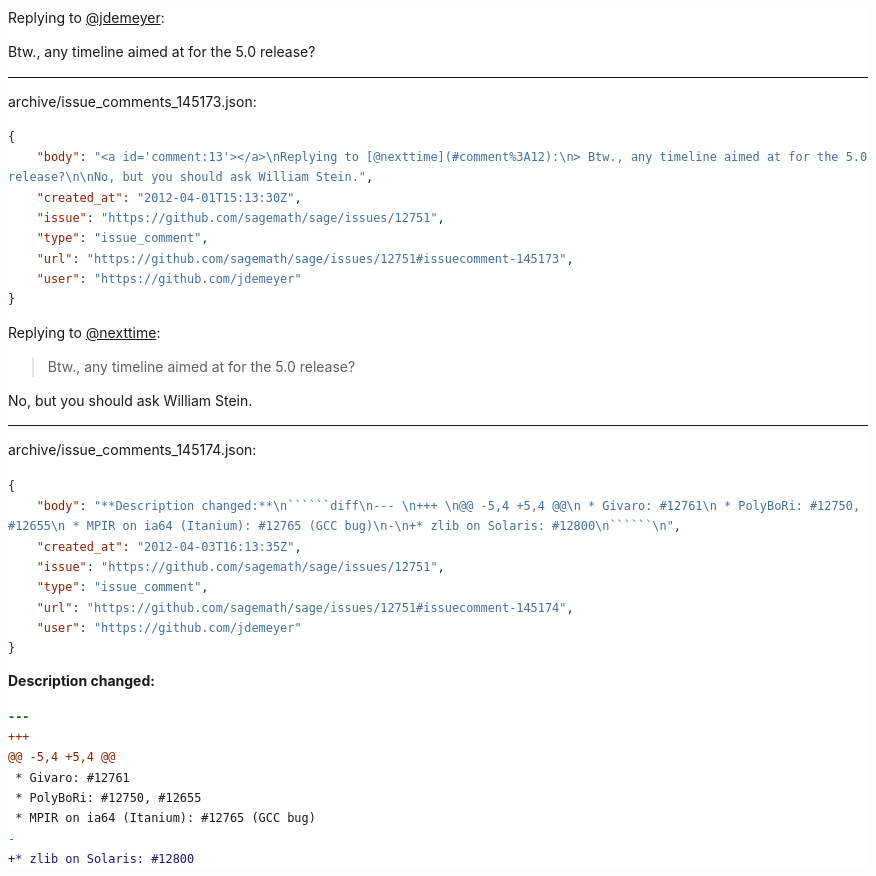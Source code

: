 <a id='comment:12'></a>
Replying to [@jdemeyer](#comment%3A11):

Btw., any timeline aimed at for the 5.0 release?



---

archive/issue_comments_145173.json:
```json
{
    "body": "<a id='comment:13'></a>\nReplying to [@nexttime](#comment%3A12):\n> Btw., any timeline aimed at for the 5.0 release?\n\nNo, but you should ask William Stein.",
    "created_at": "2012-04-01T15:13:30Z",
    "issue": "https://github.com/sagemath/sage/issues/12751",
    "type": "issue_comment",
    "url": "https://github.com/sagemath/sage/issues/12751#issuecomment-145173",
    "user": "https://github.com/jdemeyer"
}
```

<a id='comment:13'></a>
Replying to [@nexttime](#comment%3A12):
> Btw., any timeline aimed at for the 5.0 release?

No, but you should ask William Stein.



---

archive/issue_comments_145174.json:
```json
{
    "body": "**Description changed:**\n``````diff\n--- \n+++ \n@@ -5,4 +5,4 @@\n * Givaro: #12761\n * PolyBoRi: #12750, #12655\n * MPIR on ia64 (Itanium): #12765 (GCC bug)\n-\n+* zlib on Solaris: #12800\n``````\n",
    "created_at": "2012-04-03T16:13:35Z",
    "issue": "https://github.com/sagemath/sage/issues/12751",
    "type": "issue_comment",
    "url": "https://github.com/sagemath/sage/issues/12751#issuecomment-145174",
    "user": "https://github.com/jdemeyer"
}
```

**Description changed:**
``````diff
--- 
+++ 
@@ -5,4 +5,4 @@
 * Givaro: #12761
 * PolyBoRi: #12750, #12655
 * MPIR on ia64 (Itanium): #12765 (GCC bug)
-
+* zlib on Solaris: #12800
``````
